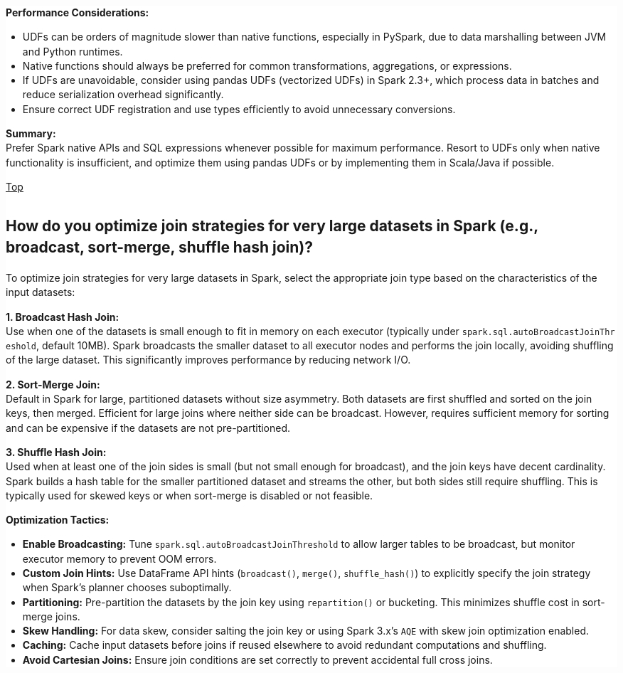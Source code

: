 **Performance Considerations:**
- UDFs can be orders of magnitude slower than native functions, especially in PySpark, due to data marshalling between JVM and Python runtimes.
- Native functions should always be preferred for common transformations, aggregations, or expressions.
- If UDFs are unavoidable, consider using pandas UDFs (vectorized UDFs) in Spark 2.3+, which process data in batches and reduce serialization overhead significantly.
- Ensure correct UDF registration and use types efficiently to avoid unnecessary conversions.

**Summary:**  
Prefer Spark native APIs and SQL expressions whenever possible for maximum performance. Resort to UDFs only when native functionality is insufficient, and optimize them using pandas UDFs or by implementing them in Scala/Java if possible.

[Top](#top)

## How do you optimize join strategies for very large datasets in Spark (e.g., broadcast, sort-merge, shuffle hash join)?
To optimize join strategies for very large datasets in Spark, select the appropriate join type based on the characteristics of the input datasets:

**1. Broadcast Hash Join:**  
Use when one of the datasets is small enough to fit in memory on each executor (typically under `spark.sql.autoBroadcastJoinThreshold`, default 10MB). Spark broadcasts the smaller dataset to all executor nodes and performs the join locally, avoiding shuffling of the large dataset. This significantly improves performance by reducing network I/O.

**2. Sort-Merge Join:**  
Default in Spark for large, partitioned datasets without size asymmetry. Both datasets are first shuffled and sorted on the join keys, then merged. Efficient for large joins where neither side can be broadcast. However, requires sufficient memory for sorting and can be expensive if the datasets are not pre-partitioned.

**3. Shuffle Hash Join:**  
Used when at least one of the join sides is small (but not small enough for broadcast), and the join keys have decent cardinality. Spark builds a hash table for the smaller partitioned dataset and streams the other, but both sides still require shuffling. This is typically used for skewed keys or when sort-merge is disabled or not feasible.

**Optimization Tactics:**

- **Enable Broadcasting:** Tune `spark.sql.autoBroadcastJoinThreshold` to allow larger tables to be broadcast, but monitor executor memory to prevent OOM errors.
- **Custom Join Hints:** Use DataFrame API hints (`broadcast()`, `merge()`, `shuffle_hash()`) to explicitly specify the join strategy when Spark’s planner chooses suboptimally.
- **Partitioning:** Pre-partition the datasets by the join key using `repartition()` or bucketing. This minimizes shuffle cost in sort-merge joins.
- **Skew Handling:** For data skew, consider salting the join key or using Spark 3.x’s `AQE` with skew join optimization enabled.
- **Caching:** Cache input datasets before joins if reused elsewhere to avoid redundant computations and shuffling.
- **Avoid Cartesian Joins:** Ensure join conditions are set correctly to prevent accidental full cross joins.
